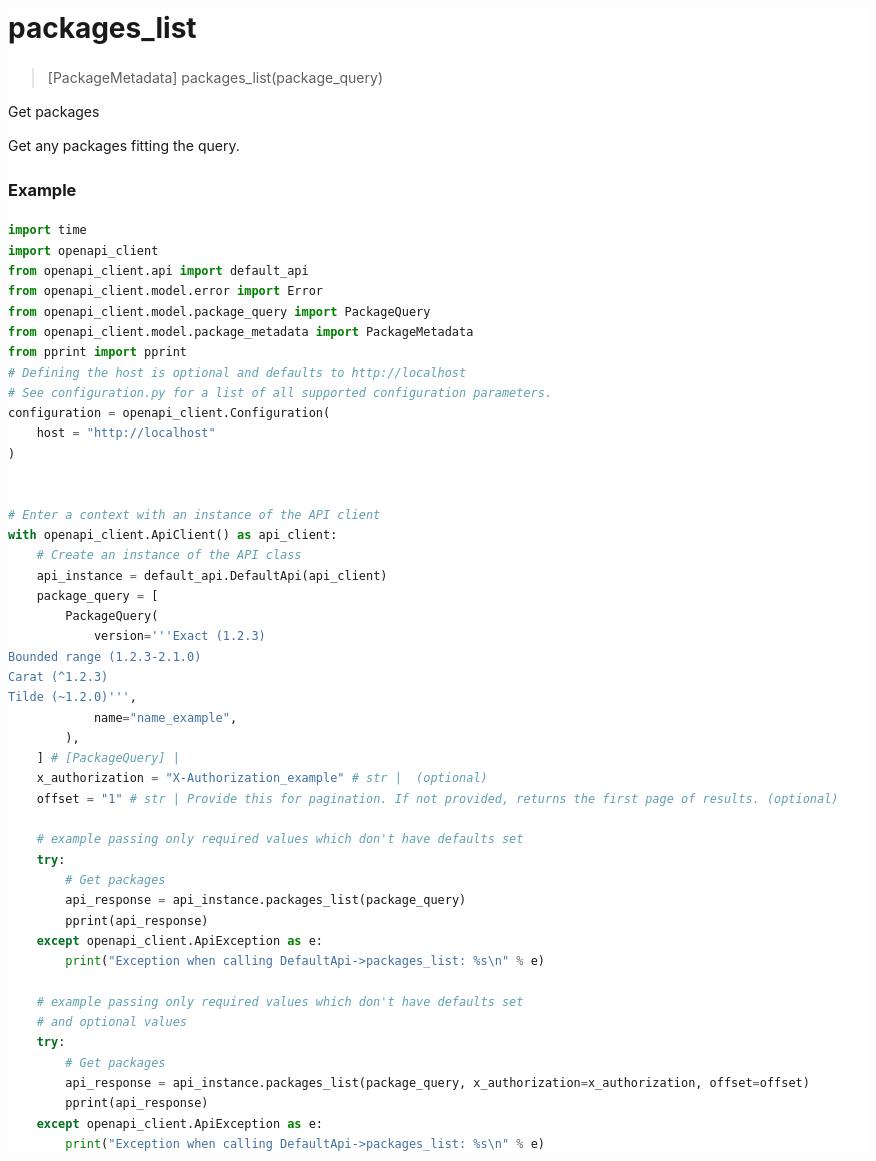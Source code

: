 # **packages_list**
> [PackageMetadata] packages_list(package_query)

Get packages

Get any packages fitting the query.

### Example


```python
import time
import openapi_client
from openapi_client.api import default_api
from openapi_client.model.error import Error
from openapi_client.model.package_query import PackageQuery
from openapi_client.model.package_metadata import PackageMetadata
from pprint import pprint
# Defining the host is optional and defaults to http://localhost
# See configuration.py for a list of all supported configuration parameters.
configuration = openapi_client.Configuration(
    host = "http://localhost"
)


# Enter a context with an instance of the API client
with openapi_client.ApiClient() as api_client:
    # Create an instance of the API class
    api_instance = default_api.DefaultApi(api_client)
    package_query = [
        PackageQuery(
            version='''Exact (1.2.3)
Bounded range (1.2.3-2.1.0)
Carat (^1.2.3)
Tilde (~1.2.0)''',
            name="name_example",
        ),
    ] # [PackageQuery] | 
    x_authorization = "X-Authorization_example" # str |  (optional)
    offset = "1" # str | Provide this for pagination. If not provided, returns the first page of results. (optional)

    # example passing only required values which don't have defaults set
    try:
        # Get packages
        api_response = api_instance.packages_list(package_query)
        pprint(api_response)
    except openapi_client.ApiException as e:
        print("Exception when calling DefaultApi->packages_list: %s\n" % e)

    # example passing only required values which don't have defaults set
    # and optional values
    try:
        # Get packages
        api_response = api_instance.packages_list(package_query, x_authorization=x_authorization, offset=offset)
        pprint(api_response)
    except openapi_client.ApiException as e:
        print("Exception when calling DefaultApi->packages_list: %s\n" % e)
```
